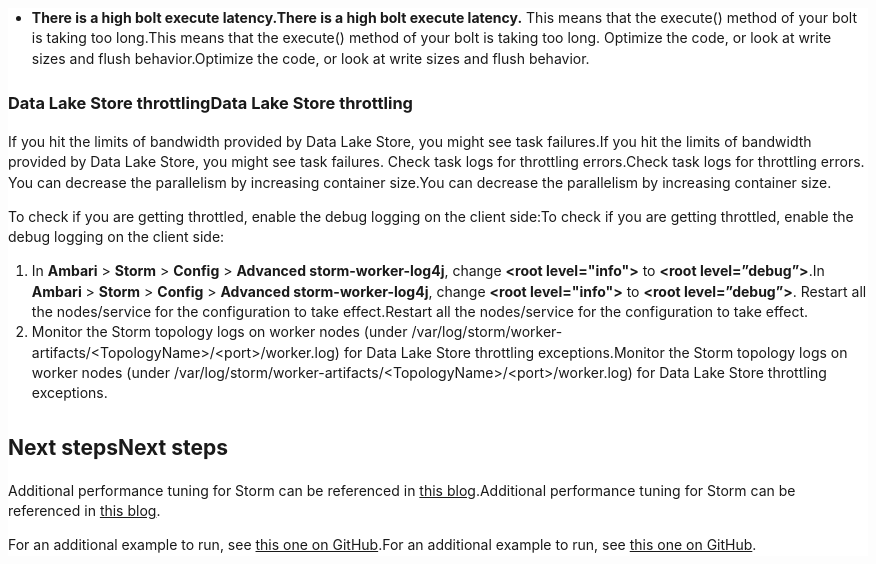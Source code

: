 * <span data-ttu-id="6c6cd-254">**There is a high bolt execute latency.**</span><span class="sxs-lookup"><span data-stu-id="6c6cd-254">**There is a high bolt execute latency.**</span></span> <span data-ttu-id="6c6cd-255">This means that the execute() method of your bolt is taking too long.</span><span class="sxs-lookup"><span data-stu-id="6c6cd-255">This means that the execute() method of your bolt is taking too long.</span></span> <span data-ttu-id="6c6cd-256">Optimize the code, or look at write sizes and flush behavior.</span><span class="sxs-lookup"><span data-stu-id="6c6cd-256">Optimize the code, or look at write sizes and flush behavior.</span></span>

### <a name="data-lake-store-throttling"></a><span data-ttu-id="6c6cd-257">Data Lake Store throttling</span><span class="sxs-lookup"><span data-stu-id="6c6cd-257">Data Lake Store throttling</span></span>
<span data-ttu-id="6c6cd-258">If you hit the limits of bandwidth provided by Data Lake Store, you might see task failures.</span><span class="sxs-lookup"><span data-stu-id="6c6cd-258">If you hit the limits of bandwidth provided by Data Lake Store, you might see task failures.</span></span> <span data-ttu-id="6c6cd-259">Check task logs for throttling errors.</span><span class="sxs-lookup"><span data-stu-id="6c6cd-259">Check task logs for throttling errors.</span></span> <span data-ttu-id="6c6cd-260">You can decrease the parallelism by increasing container size.</span><span class="sxs-lookup"><span data-stu-id="6c6cd-260">You can decrease the parallelism by increasing container size.</span></span>    

<span data-ttu-id="6c6cd-261">To check if you are getting throttled, enable the debug logging on the client side:</span><span class="sxs-lookup"><span data-stu-id="6c6cd-261">To check if you are getting throttled, enable the debug logging on the client side:</span></span>

1. <span data-ttu-id="6c6cd-262">In **Ambari** > **Storm** > **Config** > **Advanced storm-worker-log4j**, change **&lt;root level="info"&gt;** to **&lt;root level=”debug”&gt;**.</span><span class="sxs-lookup"><span data-stu-id="6c6cd-262">In **Ambari** > **Storm** > **Config** > **Advanced storm-worker-log4j**, change **&lt;root level="info"&gt;** to **&lt;root level=”debug”&gt;**.</span></span> <span data-ttu-id="6c6cd-263">Restart all the nodes/service for the configuration to take effect.</span><span class="sxs-lookup"><span data-stu-id="6c6cd-263">Restart all the nodes/service for the configuration to take effect.</span></span>
2. <span data-ttu-id="6c6cd-264">Monitor the Storm topology logs on worker nodes (under /var/log/storm/worker-artifacts/&lt;TopologyName&gt;/&lt;port&gt;/worker.log) for Data Lake Store throttling exceptions.</span><span class="sxs-lookup"><span data-stu-id="6c6cd-264">Monitor the Storm topology logs on worker nodes (under /var/log/storm/worker-artifacts/&lt;TopologyName&gt;/&lt;port&gt;/worker.log) for Data Lake Store throttling exceptions.</span></span>

## <a name="next-steps"></a><span data-ttu-id="6c6cd-265">Next steps</span><span class="sxs-lookup"><span data-stu-id="6c6cd-265">Next steps</span></span>
<span data-ttu-id="6c6cd-266">Additional performance tuning for Storm can be referenced in [this blog](https://blogs.msdn.microsoft.com/shanyu/2015/05/14/performance-tuning-for-hdinsight-storm-and-microsoft-azure-eventhubs/).</span><span class="sxs-lookup"><span data-stu-id="6c6cd-266">Additional performance tuning for Storm can be referenced in [this blog](https://blogs.msdn.microsoft.com/shanyu/2015/05/14/performance-tuning-for-hdinsight-storm-and-microsoft-azure-eventhubs/).</span></span>

<span data-ttu-id="6c6cd-267">For an additional example to run, see [this one on GitHub](https://github.com/hdinsight/storm-performance-automation).</span><span class="sxs-lookup"><span data-stu-id="6c6cd-267">For an additional example to run, see [this one on GitHub](https://github.com/hdinsight/storm-performance-automation).</span></span>
